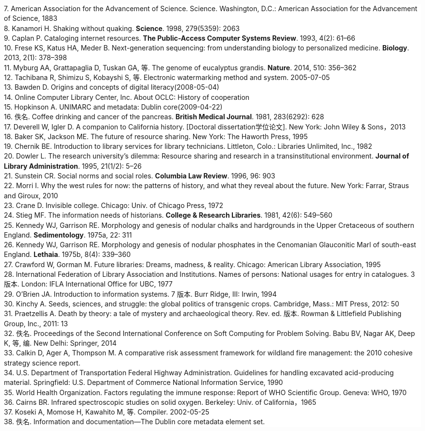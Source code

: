   <div class="csl-entry">7. American Association for the Advancement of Science. Science. Washington, D.C.: American Association for the Advancement of Science, 1883	</div>
  <div class="csl-entry">8. Kanamori H. Shaking without quaking. <b>Science</b>. 1998, 279(5359): 2063	</div>
  <div class="csl-entry">9. Caplan P. Cataloging internet resources. <b>The Public-Access Computer Systems Review</b>. 1993, 4(2): 61–66	</div>
  <div class="csl-entry">10. Frese KS, Katus HA, Meder B. Next-generation sequencing: from understanding biology to personalized medicine. <b>Biology</b>. 2013, 2(1): 378–398	</div>
  <div class="csl-entry">11. Myburg AA, Grattapaglia D, Tuskan GA, 等. The genome of eucalyptus grandis. <b>Nature</b>. 2014, 510: 356–362	</div>
  <div class="csl-entry">12. Tachibana R, Shimizu S, Kobayshi S, 等. Electronic watermarking method and system. 2005-07-05	</div>
  <div class="csl-entry">13. Bawden D. Origins and concepts of digital literacy(2008-05-04)	</div>
  <div class="csl-entry">14. Online Computer Library Center, Inc. About OCLC: History of cooperation	</div>
  <div class="csl-entry">15. Hopkinson A. UNIMARC and metadata: Dublin core(2009-04-22)	</div>
  <div class="csl-entry">16. 佚名. Coffee drinking and cancer of the pancreas. <b>British Medical Journal</b>. 1981, 283(6292): 628	</div>
  <div class="csl-entry">17. Deverell W, Igler D. A companion to California history. [Doctoral dissertation学位论文]. New York: John Wiley &#38; Sons，2013	</div>
  <div class="csl-entry">18. Baker SK, Jackson ME. The future of resource sharing. New York: The Haworth Press, 1995	</div>
  <div class="csl-entry">19. Chernik BE. Introduction to library services for library technicians. Littleton, Colo.: Libraries Unlimited, Inc., 1982	</div>
  <div class="csl-entry">20. Dowler L. The research university’s dilemma: Resource sharing and research in a transinstitutional environment. <b>Journal of Library Administration</b>. 1995, 21(1/2): 5–26	</div>
  <div class="csl-entry">21. Sunstein CR. Social norms and social roles. <b>Columbia Law Review</b>. 1996, 96: 903	</div>
  <div class="csl-entry">22. Morri I. Why the west rules for now: the patterns of history, and what they reveal about the future. New York: Farrar, Straus and Giroux, 2010	</div>
  <div class="csl-entry">23. Crane D. Invisible college. Chicago: Univ. of Chicago Press, 1972	</div>
  <div class="csl-entry">24. Stieg MF. The information needs of historians. <b>College &#38; Research Libraries</b>. 1981, 42(6): 549–560	</div>
  <div class="csl-entry">25. Kennedy WJ, Garrison RE. Morphology and genesis of nodular chalks and hardgrounds in the Upper Cretaceous of southern England. <b>Sedimentology</b>. 1975a, 22: 311	</div>
  <div class="csl-entry">26. Kennedy WJ, Garrison RE. Morphology and genesis of nodular phosphates in the Cenomanian Glauconitic Marl of south-east England. <b>Lethaia</b>. 1975b, 8(4): 339–360	</div>
  <div class="csl-entry">27. Crawford W, Gorman M. Future libraries: Dreams, madness, &#38; reality. Chicago: American Library Association, 1995	</div>
  <div class="csl-entry">28. International Federation of Library Association and Institutions. Names of persons: National usages for entry in catalogues. 3 版本. London: IFLA International Office for UBC, 1977	</div>
  <div class="csl-entry">29. O’Brien JA. Introduction to information systems. 7 版本. Burr Ridge, III: Irwin, 1994	</div>
  <div class="csl-entry">30. Kinchy A. Seeds, sciences, and struggle: the global politics of transgenic crops. Cambridge, Mass.: MIT Press, 2012: 50	</div>
  <div class="csl-entry">31. Praetzellis A. Death by theory: a tale of mystery and archaeological theory. Rev. ed. 版本. Rowman &#38; Littlefield Publishing Group, Inc., 2011: 13	</div>
  <div class="csl-entry">32. 佚名. Proceedings of the Second International Conference on Soft Computing for Problem Solving. Babu BV, Nagar AK, Deep K, 等, 编. New Delhi: Springer, 2014	</div>
  <div class="csl-entry">33. Calkin D, Ager A, Thompson M. A comparative risk assessment framework for wildland fire management: the 2010 cohesive strategy science report. 	</div>
  <div class="csl-entry">34. U.S. Department of Transportation Federal Highway Administration. Guidelines for handling excavated acid-producing material. Springfield: U.S. Department of Commerce National Information Service, 1990	</div>
  <div class="csl-entry">35. World Health Organization. Factors regulating the immune response: Report of WHO Scientific Group. Geneva: WHO, 1970	</div>
  <div class="csl-entry">36. Cairns BR. Infrared spectroscopic studies on solid oxygen. Berkeley: Univ. of California，1965	</div>
  <div class="csl-entry">37. Koseki A, Momose H, Kawahito M, 等. Compiler. 2002-05-25	</div>
  <div class="csl-entry">38. 佚名. Information and documentation—The Dublin core metadata element set. 	</div>